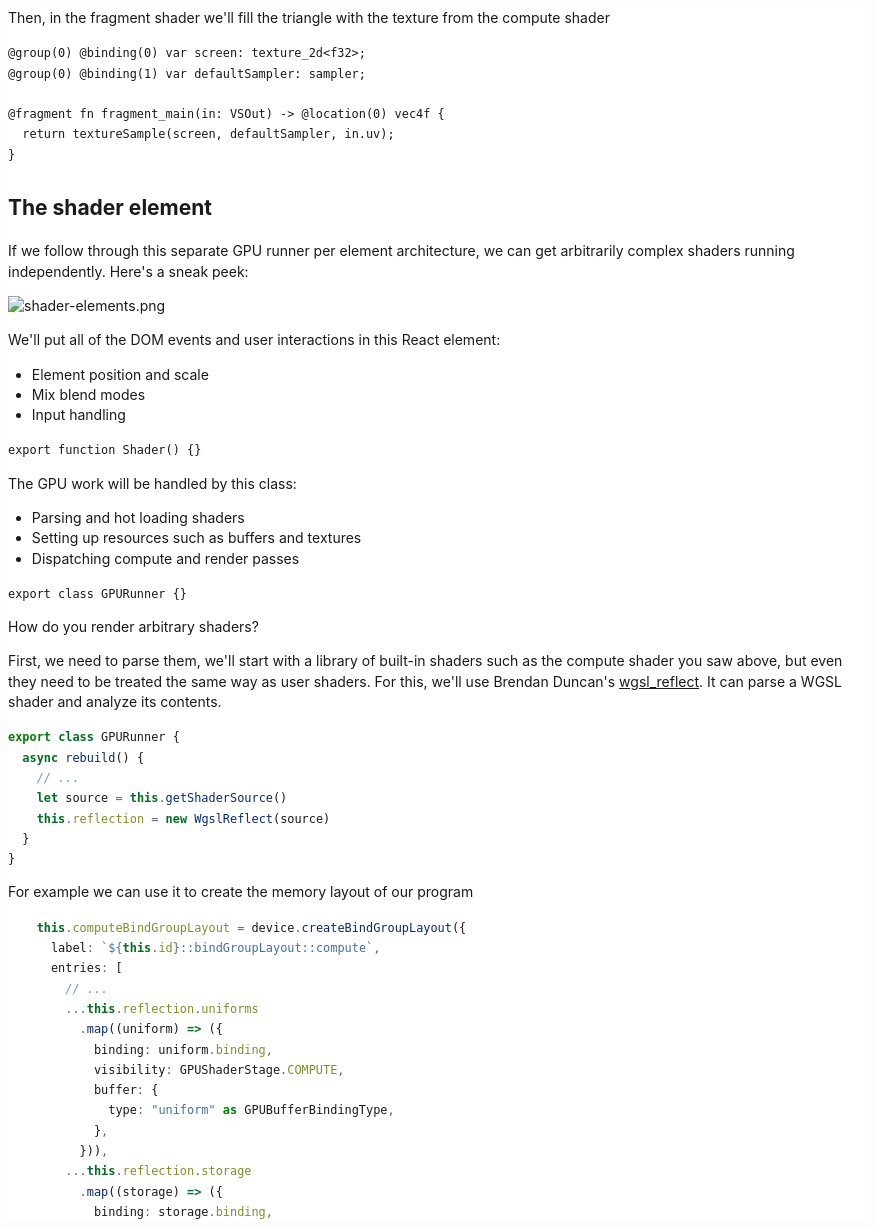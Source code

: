 Then, in the fragment shader we'll fill the triangle with the texture from the compute shader
```wgsl
@group(0) @binding(0) var screen: texture_2d<f32>;
@group(0) @binding(1) var defaultSampler: sampler;

@fragment fn fragment_main(in: VSOut) -> @location(0) vec4f {
  return textureSample(screen, defaultSampler, in.uv);
}
```

## The shader element

If we follow through this separate GPU runner per element architecture, we can get arbitrarily complex shaders running independently. Here's a sneak peek:

![shader-elements.png](/images/design-gpu/shader-elements.png)

We'll put all of the DOM events and user interactions in this React element:
- Element position and scale
- Mix blend modes
- Input handling
```tsx
export function Shader() {}
```

The GPU work will be handled by this class:
- Parsing and hot loading shaders
- Setting up resources such as buffers and textures
- Dispatching compute and render passes
```tsx
export class GPURunner {}
```

How do you render arbitrary shaders?

First, we need to parse them, we'll start with a library of built-in shaders such as the compute shader you saw above, but even they need to be treated the same way as user shaders. For this, we'll use Brendan Duncan's [wgsl_reflect](https://github.com/brendan-duncan/wgsl_reflect/). It can parse a WGSL shader and analyze its contents.

```ts
export class GPURunner {
  async rebuild() {
    // ...
    let source = this.getShaderSource()
    this.reflection = new WgslReflect(source)
  }
}
```


For example we can use it to create the memory layout of our program
```ts
    this.computeBindGroupLayout = device.createBindGroupLayout({
      label: `${this.id}::bindGroupLayout::compute`,
      entries: [
        // ...
        ...this.reflection.uniforms
          .map((uniform) => ({
            binding: uniform.binding,
            visibility: GPUShaderStage.COMPUTE,
            buffer: {
              type: "uniform" as GPUBufferBindingType,
            },
          })),
        ...this.reflection.storage
          .map((storage) => ({
            binding: storage.binding,
```